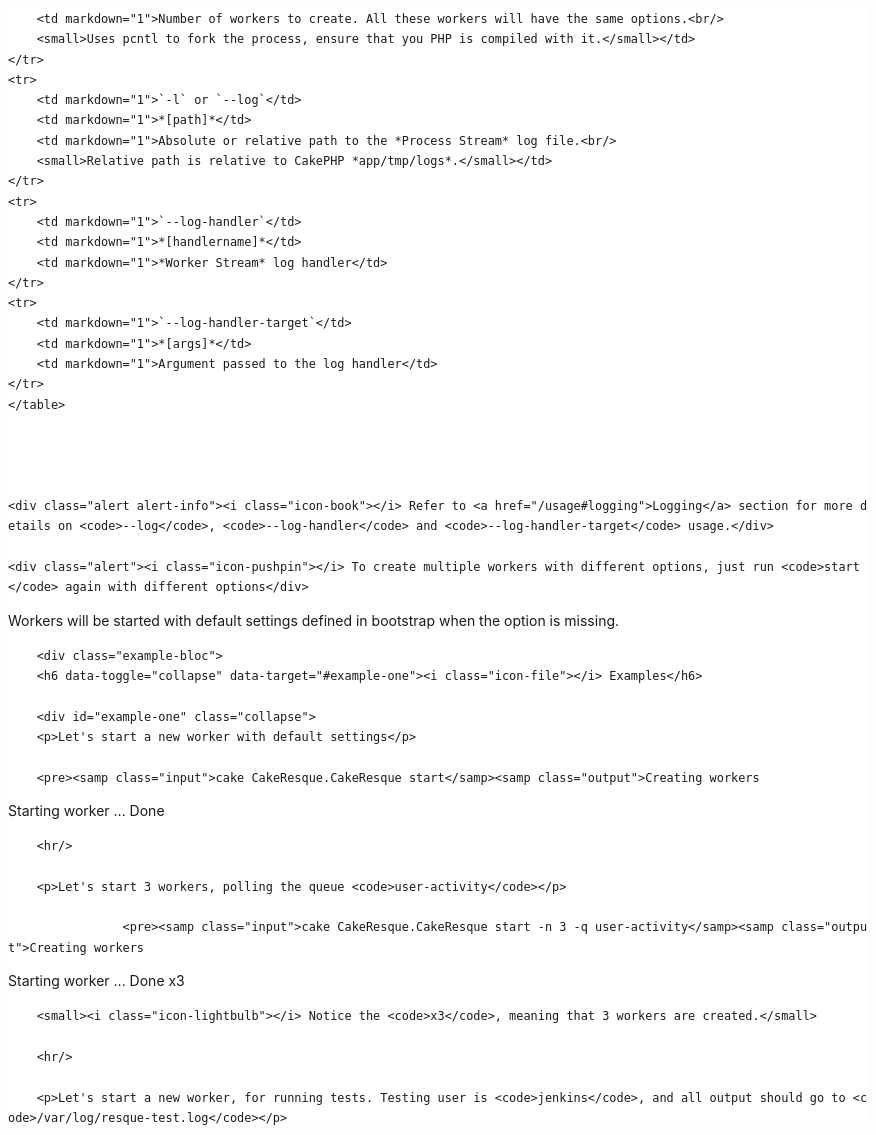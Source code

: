 		<td markdown="1">Number of workers to create. All these workers will have the same options.<br/>
		<small>Uses pcntl to fork the process, ensure that you PHP is compiled with it.</small></td>
	</tr>
	<tr>
		<td markdown="1">`-l` or `--log`</td>
		<td markdown="1">*[path]*</td>
		<td markdown="1">Absolute or relative path to the *Process Stream* log file.<br/>
		<small>Relative path is relative to CakePHP *app/tmp/logs*.</small></td>
	</tr>
	<tr>
		<td markdown="1">`--log-handler`</td>
		<td markdown="1">*[handlername]*</td>
		<td markdown="1">*Worker Stream* log handler</td>
	</tr>
	<tr>
		<td markdown="1">`--log-handler-target`</td>
		<td markdown="1">*[args]*</td>
		<td markdown="1">Argument passed to the log handler</td>
	</tr>
	</table>
	
	

			
	<div class="alert alert-info"><i class="icon-book"></i> Refer to <a href="/usage#logging">Logging</a> section for more details on <code>--log</code>, <code>--log-handler</code> and <code>--log-handler-target</code> usage.</div>

	<div class="alert"><i class="icon-pushpin"></i> To create multiple workers with different options, just run <code>start</code> again with different options</div>
	
Workers will be started with default settings defined in bootstrap when the option is missing.


		<div class="example-bloc">
		<h6 data-toggle="collapse" data-target="#example-one"><i class="icon-file"></i> Examples</h6>

		<div id="example-one" class="collapse">
		<p>Let's start a new worker with default settings</p>

		<pre><samp class="input">cake CakeResque.CakeResque start</samp><samp class="output">Creating workers
Starting worker ... Done</samp></pre>

		<hr/>

		<p>Let's start 3 workers, polling the queue <code>user-activity</code></p>

					<pre><samp class="input">cake CakeResque.CakeResque start -n 3 -q user-activity</samp><samp class="output">Creating workers
Starting worker ... Done x3</samp></pre>

		<small><i class="icon-lightbulb"></i> Notice the <code>x3</code>, meaning that 3 workers are created.</small>

		<hr/>

		<p>Let's start a new worker, for running tests. Testing user is <code>jenkins</code>, and all output should go to <code>/var/log/resque-test.log</code></p>
